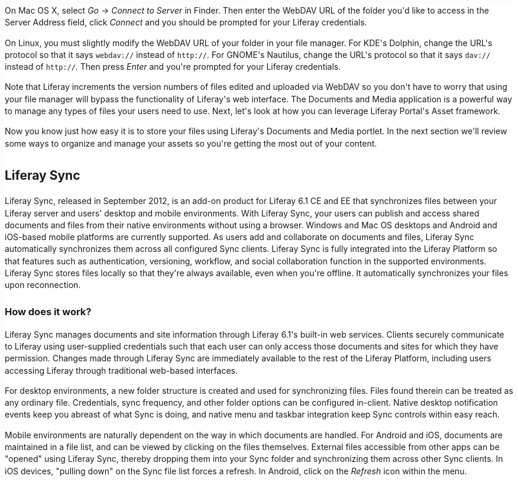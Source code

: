 On Mac OS X, select *Go* &rarr; *Connect to Server* in Finder. Then enter the
WebDAV URL of the folder you'd like to access in the Server Address field, click
*Connect* and you should be prompted for your Liferay credentials. 

On Linux, you must slightly modify the WebDAV URL of your folder in your file
manager. For KDE's Dolphin, change the URL's protocol so that it says
`webdav://` instead of `http://`. For GNOME's Nautilus, change the URL's
protocol so that it says `dav://` instead of `http://`. Then press *Enter* and
you're prompted for your Liferay credentials.

Note that Liferay increments the version numbers of files edited and uploaded
via WebDAV so you don't have to worry that using your file manager will bypass
the functionality of Liferay's web interface. The Documents and Media
application is a powerful way to manage any types of files your users need to
use. Next, let's look at how you can leverage Liferay Portal's Asset framework.

Now you know just how easy it is to store your files using Liferay's Documents
and Media portlet. In the next section we'll review some ways to organize and
manage your assets so you're getting the most out of your content.

## Liferay Sync  [](id=lp-6-1-ugen04-liferay-sync--0)

Liferay Sync, released in September 2012, is an add-on product for Liferay 6.1
CE and EE that synchronizes files between your Liferay server and users' desktop
and mobile environments. With Liferay Sync, your users can publish and access
shared documents and files from their native environments without using a
browser. Windows and Mac OS desktops and Android and iOS-based mobile platforms
are currently supported. As users add and collaborate on documents and files,
Liferay Sync automatically synchronizes them across all configured Sync clients.
Liferay Sync is fully integrated into the Liferay Platform so that features such
as authentication, versioning, workflow, and social collaboration function in
the supported environments. Liferay Sync stores files locally so that they're
always available, even when you're offline. It automatically synchronizes your
files upon reconnection.

### How does it work?  [](id=lp-6-1-ugen04-how-does-it-work--0)

Liferay Sync manages documents and site information through Liferay 6.1's
built-in web services. Clients securely communicate to Liferay using
user-supplied credentials such that each user can only access those documents
and sites for which they have permission. Changes made through Liferay Sync are
immediately available to the rest of the Liferay Platform, including users
accessing Liferay through traditional web-based interfaces.

For desktop environments, a new folder structure is created and used for
synchronizing files. Files found therein can be treated as any ordinary file.
Credentials, sync frequency, and other folder options can be configured
in-client. Native desktop notification events keep you abreast of what Sync is
doing, and native menu and taskbar integration keep Sync controls within easy
reach.

Mobile environments are naturally dependent on the way in which documents are
handled. For Android and iOS, documents are maintained in a file list, and can
be viewed by clicking on the files themselves. External files accessible from
other apps can be "opened" using Liferay Sync, thereby dropping them into your
Sync folder and synchronizing them across other Sync clients. In iOS devices,
"pulling down" on the Sync file list forces a refresh. In Android, click on the
*Refresh* icon within the menu.
